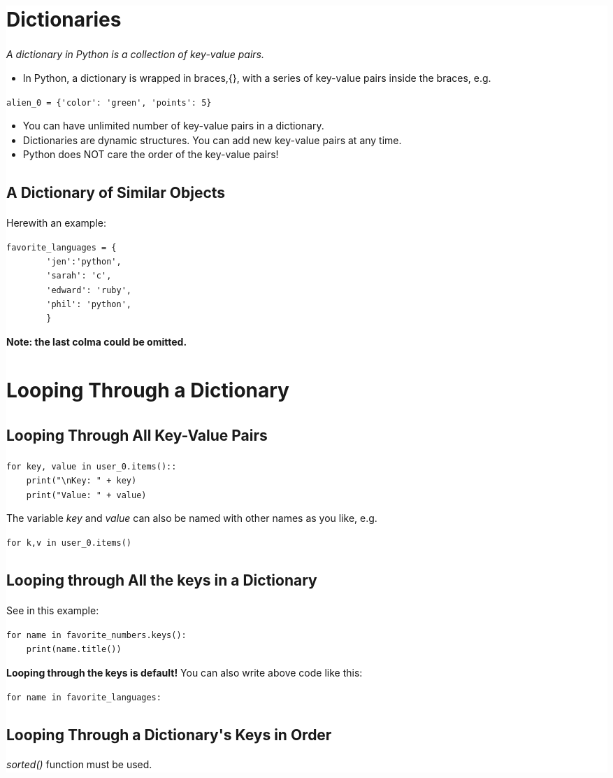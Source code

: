 # Dictionaries
*A dictionary in Python is a collection of key-value pairs.*
- In Python, a dictionary is wrapped in braces,{}, with a series of key-value pairs inside the braces, e.g.
```
alien_0 = {'color': 'green', 'points': 5}
```
- You can have unlimited number of key-value pairs in a dictionary.
- Dictionaries are dynamic structures. You can add new key-value pairs at any time.
- Python does NOT care the order of the key-value pairs!

## A Dictionary of Similar Objects
Herewith an example:
```
favorite_languages = {
        'jen':'python',
        'sarah': 'c',
        'edward': 'ruby',
        'phil': 'python',
        }
```
**Note: the last colma could be omitted.**

# Looping Through a Dictionary
## Looping Through All Key-Value Pairs
```
for key, value in user_0.items()::
	print("\nKey: " + key)
	print("Value: " + value)
```
The variable *key* and *value* can also be named with other names as you like, e.g.
```
for k,v in user_0.items()
```

## Looping through All the keys in a Dictionary
See in this example:
```
for name in favorite_numbers.keys():
    print(name.title())
```
**Looping through the keys is default!**
You can also write above code like this:
```
for name in favorite_languages:
```

## Looping Through a Dictionary's Keys in Order
*sorted()* function must be used.
